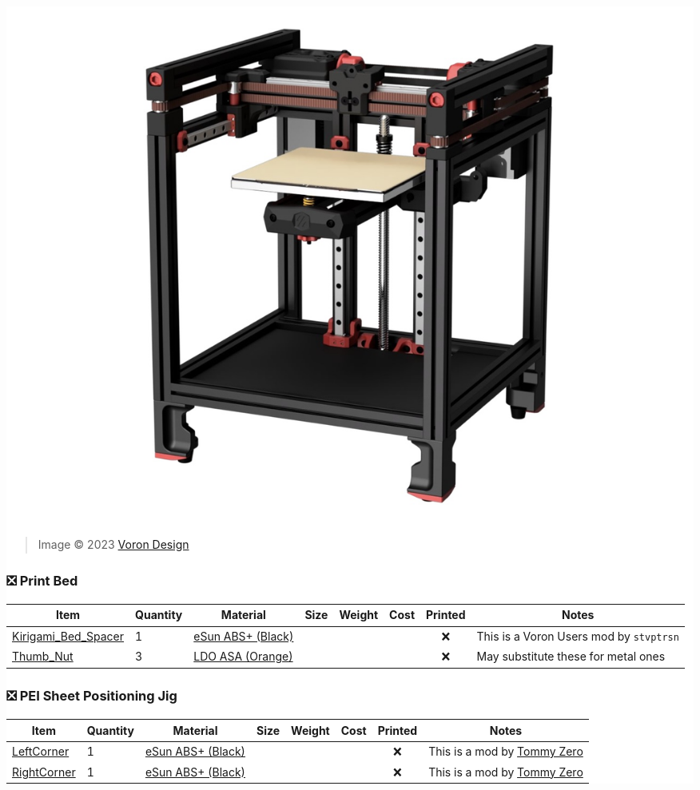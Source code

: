 ![3D render of the Voron 0.2 ](/assets/blog/printer-voron-0.2/voron-design/print-bed.jpg)

> Image © 2023 [Voron Design](https://www.vorondesign.com/)

### :negative_squared_cross_mark: Print Bed

| Item                                                                                                              | Quantity | Material                                             | Size | Weight | Cost | Printed | Notes                                   |
| ----------------------------------------------------------------------------------------------------------------- | -------- | ---------------------------------------------------- | ---- | ------ | ---- | :-----: | --------------------------------------- |
| [Kirigami_Bed_Spacer](https://github.com/stvptrsn/Voron_Stuff/blob/main/Voron_0/Kirigami/Kirigami_Bed_Spacer.stl) | 1        | [eSun ABS+ (Black)](printer-filament#esun-abs-black) |      |        |      |   :x:   | This is a Voron Users mod by `stvptrsn` |
| [Thumb_Nut](https://github.com/VoronDesign/Voron-0/blob/Voron0.2r1/STLs/%5Ba%5D_Thumb_Nut_x3.stl)                 | 3        | [LDO ASA (Orange)](printer-filament#ldo-asa-orange)  |      |        |      |   :x:   | May substitute these for metal ones     |

### :negative_squared_cross_mark: PEI Sheet Positioning Jig

| Item                                                         | Quantity | Material                                             | Size | Weight | Cost | Printed | Notes                                                                       |
| ------------------------------------------------------------ | -------- | ---------------------------------------------------- | ---- | ------ | ---- | :-----: | --------------------------------------------------------------------------- |
| [LeftCorner](https://www.printables.com/model/497212/files)  | 1        | [eSun ABS+ (Black)](printer-filament#esun-abs-black) |      |        |      |   :x:   | This is a mod by [Tommy Zero](https://www.printables.com/@TommyZero_647289) |
| [RightCorner](https://www.printables.com/model/497212/files) | 1        | [eSun ABS+ (Black)](printer-filament#esun-abs-black) |      |        |      |   :x:   | This is a mod by [Tommy Zero](https://www.printables.com/@TommyZero_647289) |
